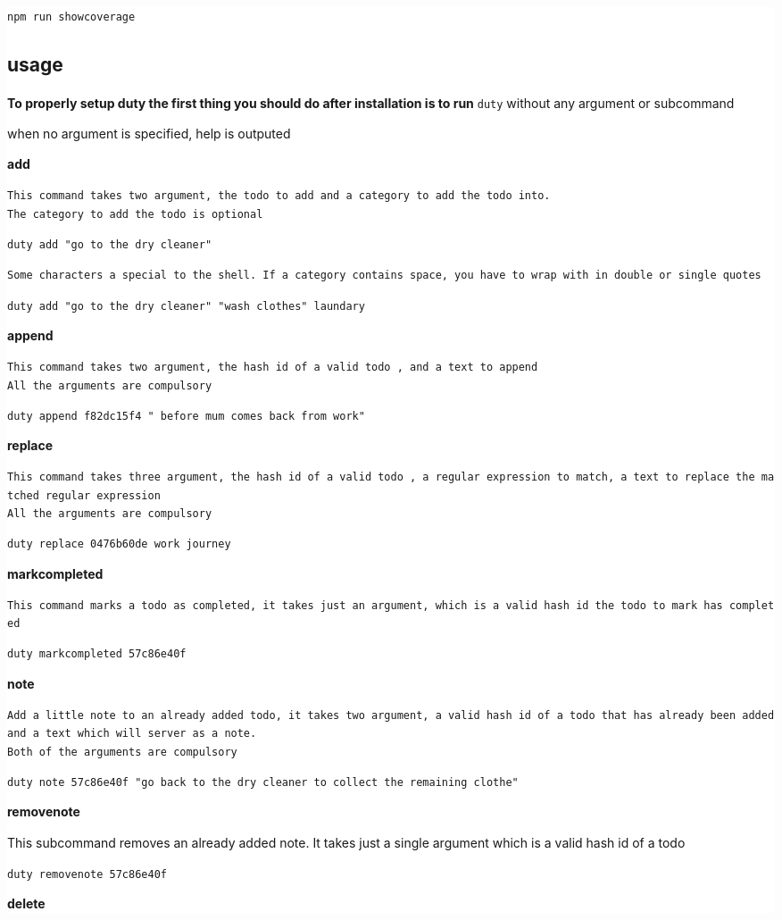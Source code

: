 `npm run showcoverage`



## usage

**To properly setup duty the first thing you should do after installation is to run** `duty` without any argument or subcommand 

when no argument is specified, help is outputed

**add** 
    
	This command takes two argument, the todo to add and a category to add the todo into.
	The category to add the todo is optional
	
`duty add "go to the dry cleaner"`

	Some characters a special to the shell. If a category contains space, you have to wrap with in double or single quotes
	
`duty add "go to the dry cleaner" "wash clothes" laundary`

**append**

	This command takes two argument, the hash id of a valid todo , and a text to append
	All the arguments are compulsory
	
`duty append f82dc15f4 " before mum comes back from work"`


**replace**

	This command takes three argument, the hash id of a valid todo , a regular expression to match, a text to replace the matched regular expression
	All the arguments are compulsory
	
`duty replace 0476b60de work journey`


**markcompleted**

	This command marks a todo as completed, it takes just an argument, which is a valid hash id the todo to mark has completed
	
`duty markcompleted 57c86e40f`

**note**

	Add a little note to an already added todo, it takes two argument, a valid hash id of a todo that has already been added and a text which will server as a note.
	Both of the arguments are compulsory
	
`duty note 57c86e40f "go back to the dry cleaner to collect the remaining clothe"`

**removenote**
	
This subcommand removes an already added note. It takes just a single argument which is a valid hash id of a todo 

`duty removenote 57c86e40f`

**delete**
